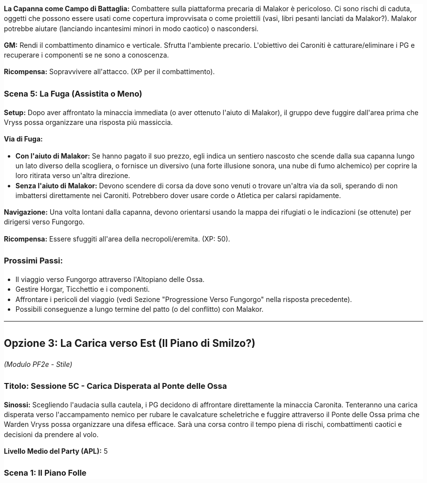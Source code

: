 **La Capanna come Campo di Battaglia:** Combattere sulla piattaforma precaria di Malakor è pericoloso. Ci sono rischi di caduta, oggetti che possono essere usati come copertura improvvisata o come proiettili (vasi, libri pesanti lanciati da Malakor?). Malakor potrebbe aiutare (lanciando incantesimi minori in modo caotico) o nascondersi.

**GM:** Rendi il combattimento dinamico e verticale. Sfrutta l'ambiente precario. L'obiettivo dei Caroniti è catturare/eliminare i PG e recuperare i componenti se ne sono a conoscenza.

**Ricompensa:** Sopravvivere all'attacco. (XP per il combattimento).

### Scena 5: La Fuga (Assistita o Meno)

**Setup:** Dopo aver affrontato la minaccia immediata (o aver ottenuto l'aiuto di Malakor), il gruppo deve fuggire dall'area prima che Vryss possa organizzare una risposta più massiccia.

**Via di Fuga:**

* **Con l'aiuto di Malakor:** Se hanno pagato il suo prezzo, egli indica un sentiero nascosto che scende dalla sua capanna lungo un lato diverso della scogliera, o fornisce un diversivo (una forte illusione sonora, una nube di fumo alchemico) per coprire la loro ritirata verso un'altra direzione.
* **Senza l'aiuto di Malakor:** Devono scendere di corsa da dove sono venuti o trovare un'altra via da soli, sperando di non imbattersi direttamente nei Caroniti. Potrebbero dover usare corde o Atletica per calarsi rapidamente.

**Navigazione:** Una volta lontani dalla capanna, devono orientarsi usando la mappa dei rifugiati o le indicazioni (se ottenute) per dirigersi verso Fungorgo.

**Ricompensa:** Essere sfuggiti all'area della necropoli/eremita. (XP: 50).

### Prossimi Passi:

* Il viaggio verso Fungorgo attraverso l'Altopiano delle Ossa.
* Gestire Horgar, Ticchettio e i componenti.
* Affrontare i pericoli del viaggio (vedi Sezione "Progressione Verso Fungorgo" nella risposta precedente).
* Possibili conseguenze a lungo termine del patto (o del conflitto) con Malakor.

---

## Opzione 3: La Carica verso Est (Il Piano di Smilzo?)

*(Modulo PF2e - Stile)*

### Titolo: Sessione 5C - Carica Disperata al Ponte delle Ossa

**Sinossi:** Scegliendo l'audacia sulla cautela, i PG decidono di affrontare direttamente la minaccia Caronita. Tenteranno una carica disperata verso l'accampamento nemico per rubare le cavalcature scheletriche e fuggire attraverso il Ponte delle Ossa prima che Warden Vryss possa organizzare una difesa efficace. Sarà una corsa contro il tempo piena di rischi, combattimenti caotici e decisioni da prendere al volo.

**Livello Medio del Party (APL):** 5

### Scena 1: Il Piano Folle
